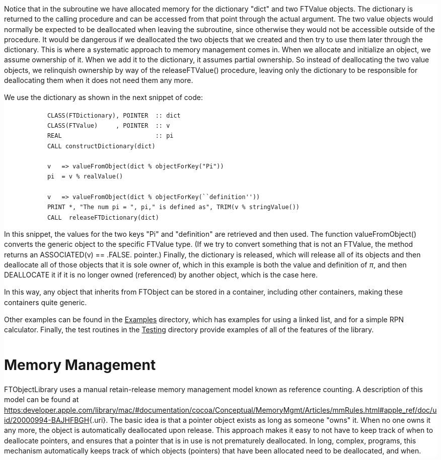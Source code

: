 Notice that in the subroutine we have allocated memory for the
dictionary "dict" and two FTValue objects. The dictionary is returned to
the calling procedure and can be accessed from that point through the
actual argument. The two value objects would normally be expected to be
deallocated when leaving the subroutine, since otherwise they would not
be accessible outside of the procedure. It would be dangerous if we
deallocated the two objects that we created and then try to use them
later through the dictionary. This is where a systematic approach to
memory management comes in. When we allocate and initialize an object,
we assume ownership of it. When we add it to the dictionary, it assumes
partial ownership. So instead of deallocating the two value objects, we
relinquish ownership by way of the releaseFTValue() procedure, leaving
only the dictionary to be responsible for deallocating them when it does
not need them any more.

We use the dictionary as shown in the next snippet of code:

                CLASS(FTDictionary), POINTER  :: dict
                CLASS(FTValue)     , POINTER  :: v
                REAL                          :: pi
                CALL constructDictionary(dict)
                
                v   => valueFromObject(dict % objectForKey("Pi"))
                pi  = v % realValue()
                
                v   => valueFromObject(dict % objectForKey(``definition''))
                PRINT *, "The num pi = ", pi," is defined as", TRIM(v % stringValue())
                CALL  releaseFTDictionary(dict)

In this snippet, the values for the two keys "Pi" and "definition" are
retrieved and then used.
The function valueFromObject() converts the generic object to the
specific FTValue type. (If we try to convert something that is not an
FTValue, the method returns an ASSOCIATED(v) == .FALSE. pointer.)
Finally, the dictionary is released, which will release all of its
objects and then deallocate all of those objects that it is sole owner
of, which in this example is both the value and definition of $\pi$, and
then DEALLOCATE it if it is no longer owned (referenced) by another
object, which is the case here.

In this way, any object that inherits from FTObject can be stored in a
container, including other containers, making these containers quite
generic.

Other examples can be found in the [Examples](../Examples) directory, which has examples for using a linked list, and for a simple RPN calculator. Finally, the test routines in the [Testing](../Testing) directory provide examples of all of the features of the library.

# Memory Management

FTObjectLibrary uses a manual retain-release memory management model
known as reference counting. A description of this model can be found at
[https:developer.apple.com/library/mac/#documentation/cocoa/Conceptual/MemoryMgmt/Articles/mmRules.html#apple_ref/doc/uid/20000994-BAJHFBGH](https:developer.apple.com/library/mac/#documentation/cocoa/Conceptual/MemoryMgmt/Articles/mmRules.html#apple_ref/doc/uid/20000994-BAJHFBGH){.uri}.
The basic idea is that a pointer object exists as long as someone "owns"
it. When no one owns it any more, the object is automatically
deallocated upon release. This approach makes it easy to not have to
keep track of when to deallocate pointers, and ensures that a pointer
that is in use is not prematurely deallocated. In long, complex,
programs, this mechanism automatically keeps track of which objects
(pointers) that have been allocated need to be deallocated, and when.
